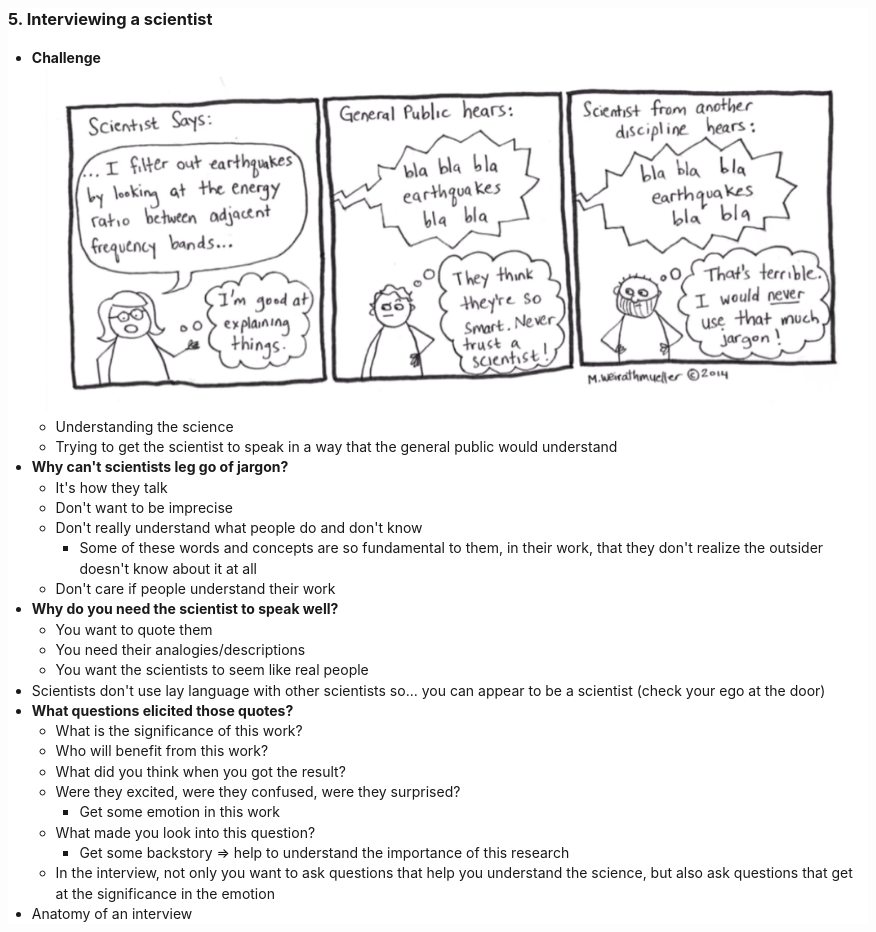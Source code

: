 ### 5. Interviewing a scientist	
+ **Challenge**
	![](Images/21.png)  
	+ Understanding the science
	+ Trying to get the scientist to speak in a way that the general public would understand
+ **Why can't scientists leg go of jargon?**
	+ It's how they talk
	+ Don't want to be imprecise
	+ Don't really understand what people do and don't know
		+ Some of these words and concepts are so fundamental to them, in their work, that they don't realize the outsider doesn't know about it at all
	+ Don't care if people understand their work
+ **Why do you need the scientist to speak well?**
	+ You want to quote them
	+ You need their analogies/descriptions
	+ You want the scientists to seem like real people
+ Scientists don't use lay language with other scientists so... you can appear to be a scientist (check your ego at the door)
+ **What questions elicited those quotes?**
	+ What is the significance of this work?
	+ Who will benefit from this work?
	+ What did you think when you got the result?
	+ Were they excited, were they confused, were they surprised?
		+ Get some emotion in this work
	+ What made you look into this question?
		+ Get some backstory => help to understand the importance of this research
	+ In the interview, not only you want to ask questions that help you understand the science, but also ask questions that get at the significance in the emotion
+ Anatomy of an interview